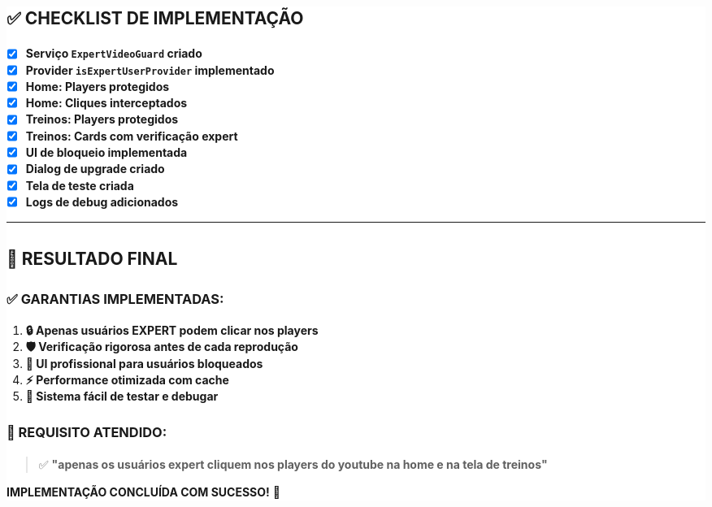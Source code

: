 
## ✅ **CHECKLIST DE IMPLEMENTAÇÃO**

- [x] **Serviço `ExpertVideoGuard` criado**
- [x] **Provider `isExpertUserProvider` implementado** 
- [x] **Home: Players protegidos**
- [x] **Home: Cliques interceptados**
- [x] **Treinos: Players protegidos**
- [x] **Treinos: Cards com verificação expert**
- [x] **UI de bloqueio implementada**
- [x] **Dialog de upgrade criado**
- [x] **Tela de teste criada**
- [x] **Logs de debug adicionados**

---

## 🚀 **RESULTADO FINAL**

### **✅ GARANTIAS IMPLEMENTADAS:**

1. **🔒 Apenas usuários EXPERT podem clicar nos players**
2. **🛡️ Verificação rigorosa antes de cada reprodução** 
3. **🎨 UI profissional para usuários bloqueados**
4. **⚡ Performance otimizada com cache**
5. **🔧 Sistema fácil de testar e debugar**

### **🎯 REQUISITO ATENDIDO:**
> ✅ **"apenas os usuários expert cliquem nos players do youtube na home e na tela de treinos"**

**IMPLEMENTAÇÃO CONCLUÍDA COM SUCESSO!** 🎉 